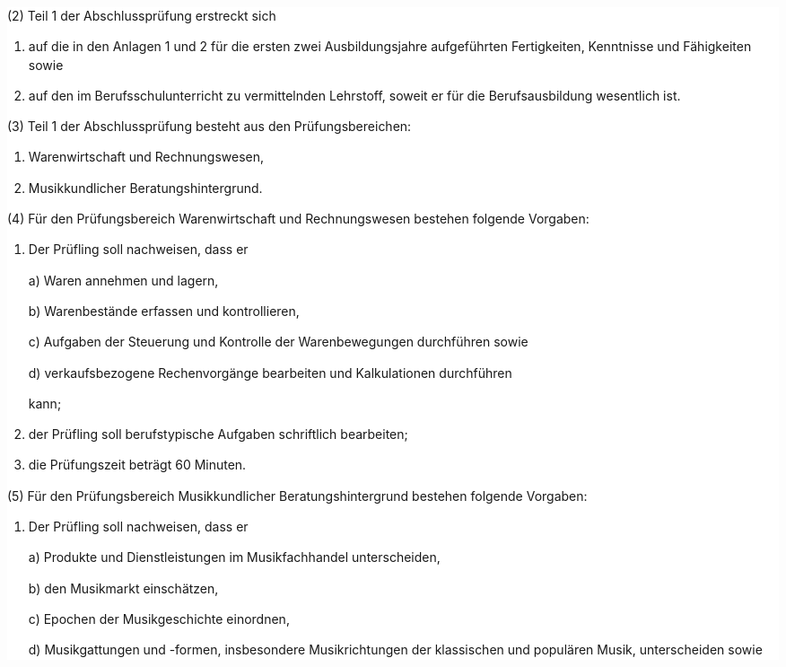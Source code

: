 (2) Teil 1 der Abschlussprüfung erstreckt sich

1.  auf die in den Anlagen 1 und 2 für die ersten zwei Ausbildungsjahre
    aufgeführten Fertigkeiten, Kenntnisse und Fähigkeiten sowie


2.  auf den im Berufsschulunterricht zu vermittelnden Lehrstoff, soweit er
    für die Berufsausbildung wesentlich ist.




(3) Teil 1 der Abschlussprüfung besteht aus den Prüfungsbereichen:

1.  Warenwirtschaft und Rechnungswesen,


2.  Musikkundlicher Beratungshintergrund.




(4) Für den Prüfungsbereich Warenwirtschaft und Rechnungswesen
bestehen folgende Vorgaben:

1.  Der Prüfling soll nachweisen, dass er

    a)  Waren annehmen und lagern,


    b)  Warenbestände erfassen und kontrollieren,


    c)  Aufgaben der Steuerung und Kontrolle der Warenbewegungen durchführen
        sowie


    d)  verkaufsbezogene Rechenvorgänge bearbeiten und Kalkulationen
        durchführen



    kann;


2.  der Prüfling soll berufstypische Aufgaben schriftlich bearbeiten;


3.  die Prüfungszeit beträgt 60 Minuten.




(5) Für den Prüfungsbereich Musikkundlicher Beratungshintergrund
bestehen folgende Vorgaben:

1.  Der Prüfling soll nachweisen, dass er

    a)  Produkte und Dienstleistungen im Musikfachhandel unterscheiden,


    b)  den Musikmarkt einschätzen,


    c)  Epochen der Musikgeschichte einordnen,


    d)  Musikgattungen und -formen, insbesondere Musikrichtungen der
        klassischen und populären Musik, unterscheiden sowie

